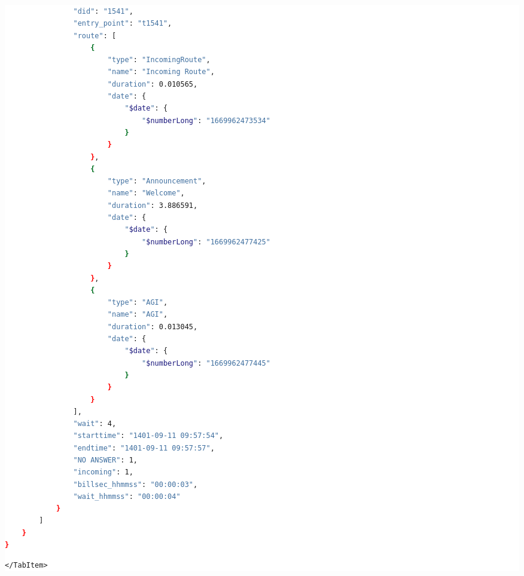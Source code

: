 ```bash
                "did": "1541",
                "entry_point": "t1541",
                "route": [
                    {
                        "type": "IncomingRoute",
                        "name": "Incoming Route",
                        "duration": 0.010565,
                        "date": {
                            "$date": {
                                "$numberLong": "1669962473534"
                            }
                        }
                    },
                    {
                        "type": "Announcement",
                        "name": "Welcome",
                        "duration": 3.886591,
                        "date": {
                            "$date": {
                                "$numberLong": "1669962477425"
                            }
                        }
                    },
                    {
                        "type": "AGI",
                        "name": "AGI",
                        "duration": 0.013045,
                        "date": {
                            "$date": {
                                "$numberLong": "1669962477445"
                            }
                        }
                    }
                ],
                "wait": 4,
                "starttime": "1401-09-11 09:57:54",
                "endtime": "1401-09-11 09:57:57",
                "NO ANSWER": 1,
                "incoming": 1,
                "billsec_hhmmss": "00:00:03",
                "wait_hhmmss": "00:00:04"
            }
		]
	}
}
```
    </TabItem>

  </Tabs>


